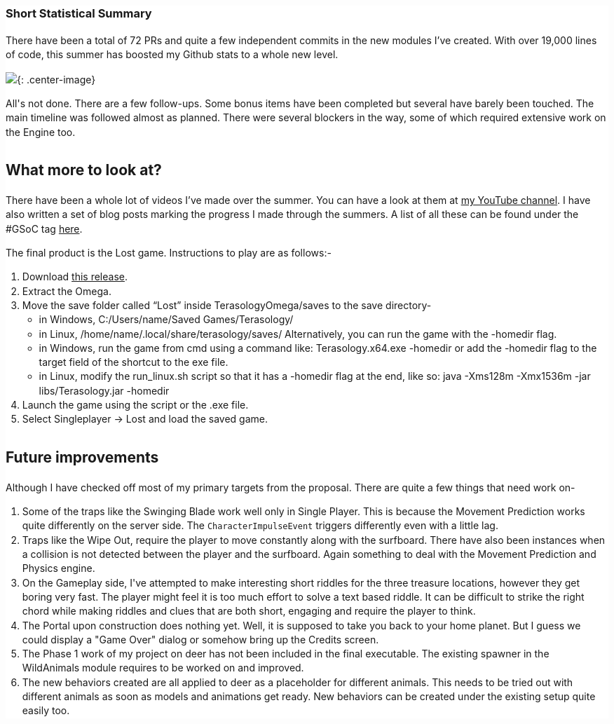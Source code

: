 
### Short Statistical Summary

There have been a total of 72 PRs and quite a few independent commits in the new modules I’ve created. With over 19,000 lines of code, this summer has boosted my Github stats to a whole new level.

![](http://nihal111.github.io/img/GSoCStreak.png){: .center-image}

All's not done. There are a few follow-ups. Some bonus items have been completed but several have barely been touched. The main timeline was followed almost as planned. There were several blockers in the way, some of which required extensive work on the Engine too.

## What more to look at?

There have been a whole lot of videos I’ve made over the summer. You can have a look at them at [my YouTube channel](https://www.youtube.com/channel/UCVDrDJDt7sI8A9Ww1FekUMQ). I have also written a set of blog posts marking the progress I made through the summers. A list of all these can be found under the #GSoC tag [here](http://nihal111.github.io/tags/#GSoC).

The final product is the Lost game. Instructions to play are as follows:-

1. Download [this release](https://github.com/MovingBlocks/Terasology/releases/download/v1.5.0/TerasologyOmega.zip).
2. Extract the Omega.
3. Move the save folder called “Lost” inside TerasologyOmega/saves to the save directory-
    - in Windows, C:/Users/name/Saved Games/Terasology/
    - in Linux, /home/name/.local/share/terasology/saves/
    Alternatively, you can run the game with the -homedir flag.
    - in Windows, run the game from cmd using a command like: Terasology.x64.exe -homedir or add the -homedir flag to the target field of the shortcut to the exe file.
    - in Linux, modify the run_linux.sh script so that it has a -homedir flag at the end, like so: java -Xms128m -Xmx1536m -jar libs/Terasology.jar -homedir
4. Launch the game using the script or the .exe file.
5. Select Singleplayer -> Lost and load the saved game.

## Future improvements

Although I have checked off most of my primary targets from the proposal. There are quite a few things that need work on-  
1. Some of the traps like the Swinging Blade work well only in Single Player. This is because the Movement Prediction works quite differently on the server side. The `CharacterImpulseEvent` triggers differently even with a little lag.
2. Traps like the Wipe Out, require the player to move constantly along with the surfboard. There have also been instances when a collision is not detected between the player and the surfboard. Again something to deal with the Movement Prediction and Physics engine.
3. On the Gameplay side, I've attempted to make interesting short riddles for the three treasure locations, however they get boring very fast. The player might feel it is too much effort to solve a text based riddle. It can be difficult to strike the right chord while making riddles and clues that are both short, engaging and require the player to think.
4. The Portal upon construction does nothing yet. Well, it is supposed to take you back to your home planet. But I guess we could display a "Game Over" dialog or somehow bring up the Credits screen.
5. The Phase 1 work of my project on deer has not been included in the final executable. The existing spawner in the WildAnimals module requires to be worked on and improved.
6. The new behaviors created are all applied to deer as a placeholder for different animals. This needs to be tried out with different animals as soon as models and animations get ready. New behaviors can be created under the existing setup quite easily too.
